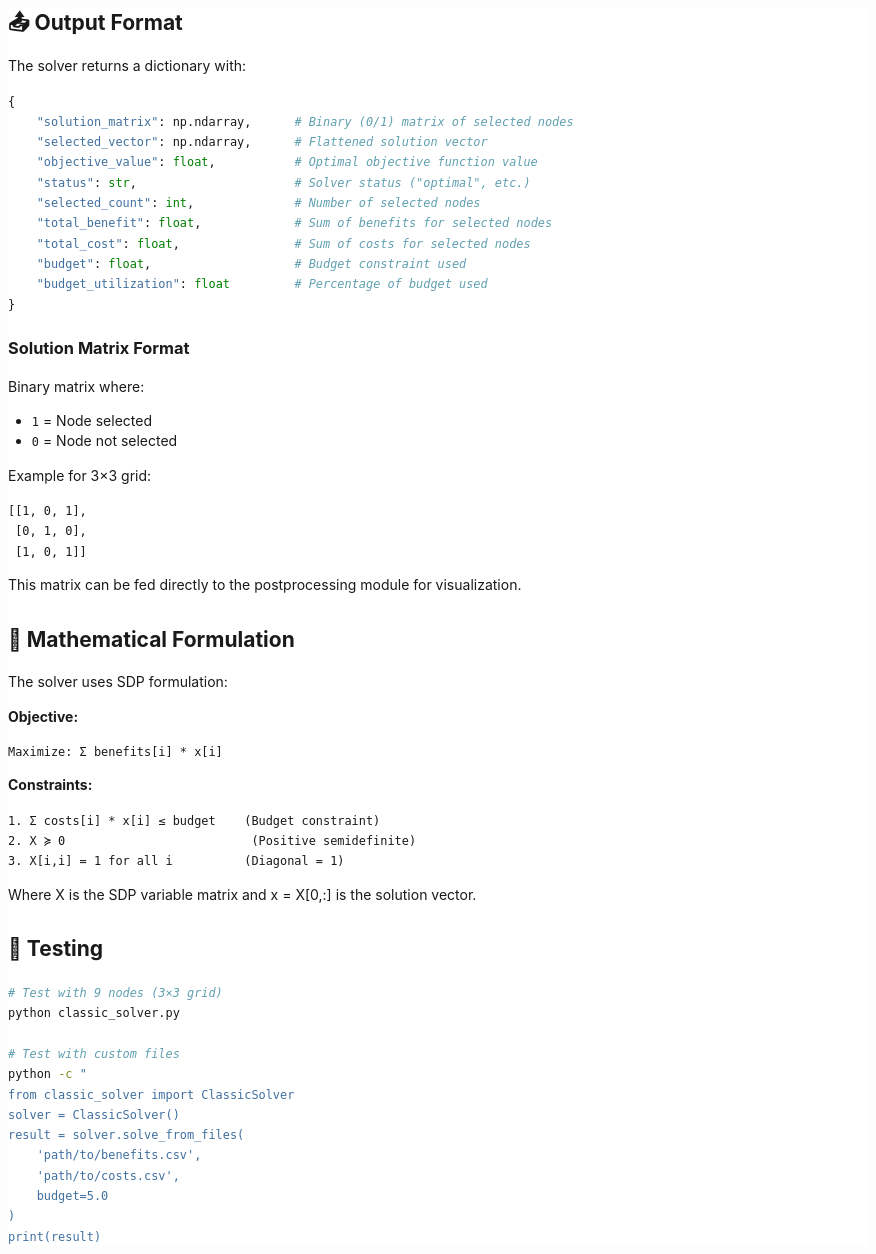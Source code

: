 ## 📤 Output Format

The solver returns a dictionary with:

```python
{
    "solution_matrix": np.ndarray,      # Binary (0/1) matrix of selected nodes
    "selected_vector": np.ndarray,      # Flattened solution vector
    "objective_value": float,           # Optimal objective function value
    "status": str,                      # Solver status ("optimal", etc.)
    "selected_count": int,              # Number of selected nodes
    "total_benefit": float,             # Sum of benefits for selected nodes
    "total_cost": float,                # Sum of costs for selected nodes
    "budget": float,                    # Budget constraint used
    "budget_utilization": float         # Percentage of budget used
}
```

### Solution Matrix Format

Binary matrix where:
- `1` = Node selected
- `0` = Node not selected

Example for 3×3 grid:
```
[[1, 0, 1],
 [0, 1, 0],
 [1, 0, 1]]
```

This matrix can be fed directly to the postprocessing module for visualization.

## 🔧 Mathematical Formulation

The solver uses SDP formulation:

**Objective:**
```
Maximize: Σ benefits[i] * x[i]
```

**Constraints:**
```
1. Σ costs[i] * x[i] ≤ budget    (Budget constraint)
2. X ≽ 0                          (Positive semidefinite)
3. X[i,i] = 1 for all i          (Diagonal = 1)
```

Where X is the SDP variable matrix and x = X[0,:] is the solution vector.

## 🧪 Testing

```bash
# Test with 9 nodes (3×3 grid)
python classic_solver.py

# Test with custom files
python -c "
from classic_solver import ClassicSolver
solver = ClassicSolver()
result = solver.solve_from_files(
    'path/to/benefits.csv',
    'path/to/costs.csv',
    budget=5.0
)
print(result)
```